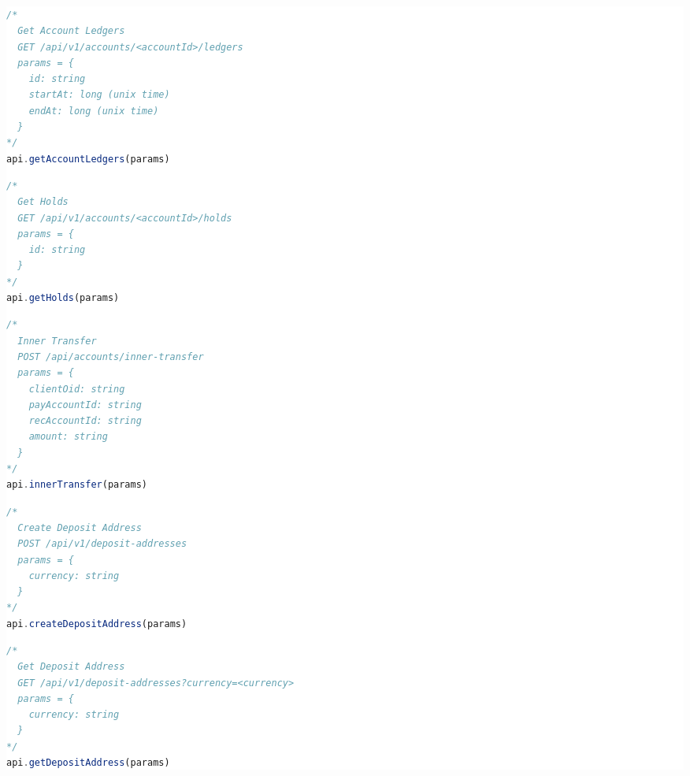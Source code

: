 ```javascript
/*  
  Get Account Ledgers
  GET /api/v1/accounts/<accountId>/ledgers
  params = {
    id: string
    startAt: long (unix time)
    endAt: long (unix time)
  }
*/
api.getAccountLedgers(params)
```

```javascript
/* 
  Get Holds
  GET /api/v1/accounts/<accountId>/holds
  params = {
    id: string
  }
*/
api.getHolds(params)
```

```javascript
/*  
  Inner Transfer
  POST /api/accounts/inner-transfer
  params = {
    clientOid: string
    payAccountId: string
    recAccountId: string
    amount: string
  }
*/
api.innerTransfer(params)
```

```javascript
/*  
  Create Deposit Address
  POST /api/v1/deposit-addresses
  params = {
    currency: string
  }
*/
api.createDepositAddress(params)
```

```javascript
/* 
  Get Deposit Address
  GET /api/v1/deposit-addresses?currency=<currency>
  params = {
    currency: string
  }
*/
api.getDepositAddress(params)
```
